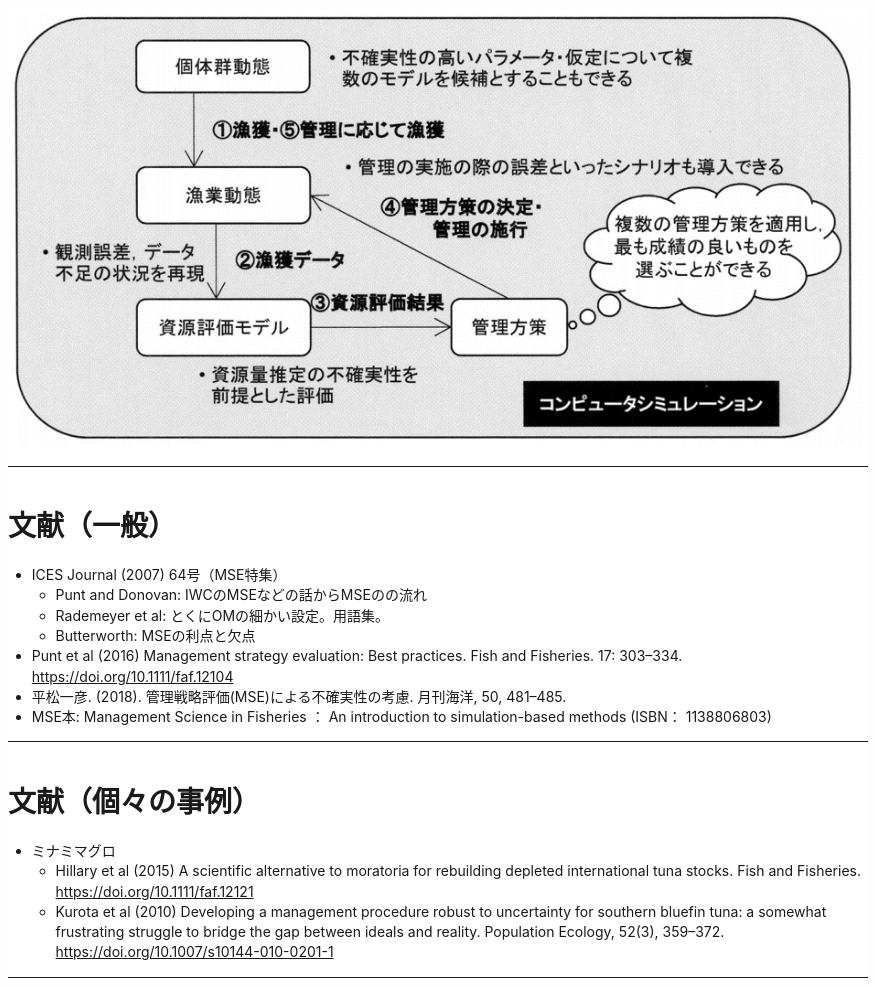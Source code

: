 ![width:27cm](figures/fig-MSE2.png)


     
---

# 文献（一般）
- ICES Journal (2007) 64号（MSE特集）
   - Punt and Donovan: IWCのMSEなどの話からMSEのの流れ
   - Rademeyer et al: とくにOMの細かい設定。用語集。
   - Butterworth: MSEの利点と欠点
- Punt et al (2016) Management strategy evaluation: Best practices. Fish and Fisheries. 17: 303–334. https://doi.org/10.1111/faf.12104 
- 平松一彦. (2018). 管理戦略評価(MSE)による不確実性の考慮. 月刊海洋, 50, 481–485.
- MSE本: Management Science in Fisheries ： An introduction to simulation-based methods (ISBN： 1138806803)

--- 

# 文献（個々の事例）

- ミナミマグロ
   - Hillary et al (2015) A scientific alternative to moratoria for rebuilding depleted international tuna stocks. Fish and Fisheries. https://doi.org/10.1111/faf.12121
   - Kurota et al (2010) Developing a management procedure robust to uncertainty for southern bluefin tuna: a somewhat frustrating struggle to bridge the gap between ideals and reality. Population Ecology, 52(3), 359–372. https://doi.org/10.1007/s10144-010-0201-1

---
